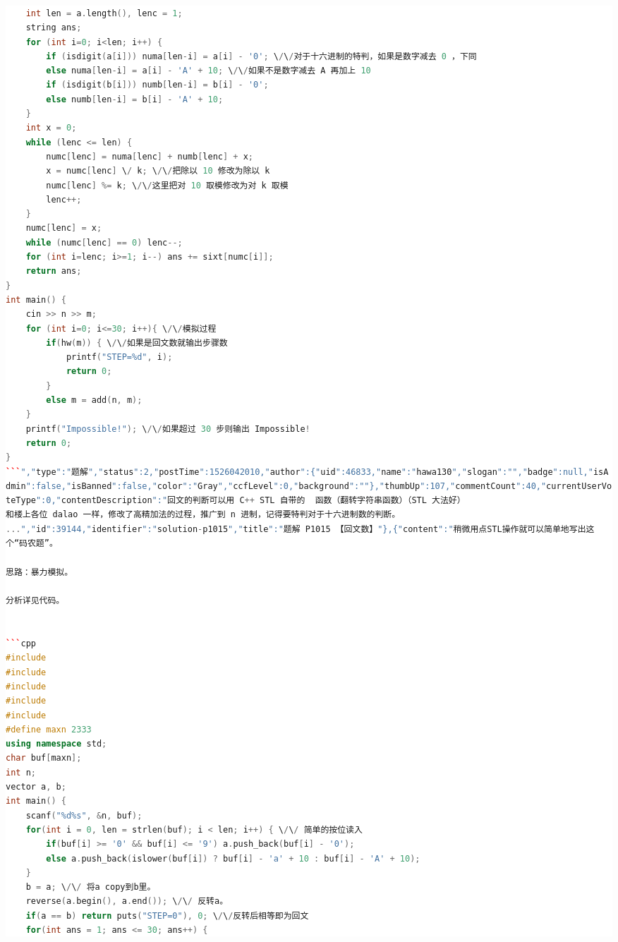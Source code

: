 ```cpp
	int len = a.length(), lenc = 1;
	string ans;
	for (int i=0; i<len; i++) {
		if (isdigit(a[i])) numa[len-i] = a[i] - '0'; \/\/对于十六进制的特判，如果是数字减去 0 ，下同
		else numa[len-i] = a[i] - 'A' + 10; \/\/如果不是数字减去 A 再加上 10
		if (isdigit(b[i])) numb[len-i] = b[i] - '0';
		else numb[len-i] = b[i] - 'A' + 10;
	}
	int x = 0;
	while (lenc <= len) {
		numc[lenc] = numa[lenc] + numb[lenc] + x;
		x = numc[lenc] \/ k; \/\/把除以 10 修改为除以 k
		numc[lenc] %= k; \/\/这里把对 10 取模修改为对 k 取模
		lenc++;
	}
	numc[lenc] = x;
	while (numc[lenc] == 0) lenc--;
	for (int i=lenc; i>=1; i--) ans += sixt[numc[i]];
	return ans;
}
int main() {
	cin >> n >> m;
	for (int i=0; i<=30; i++){ \/\/模拟过程
		if(hw(m)) { \/\/如果是回文数就输出步骤数
			printf("STEP=%d", i);
			return 0;
		}
		else m = add(n, m);
	}
	printf("Impossible!"); \/\/如果超过 30 步则输出 Impossible!
	return 0;
}
```","type":"题解","status":2,"postTime":1526042010,"author":{"uid":46833,"name":"hawa130","slogan":"","badge":null,"isAdmin":false,"isBanned":false,"color":"Gray","ccfLevel":0,"background":""},"thumbUp":107,"commentCount":40,"currentUserVoteType":0,"contentDescription":"回文的判断可以用 C++ STL 自带的  函数（翻转字符串函数）（STL 大法好）  
和楼上各位 dalao 一样，修改了高精加法的过程，推广到 n 进制，记得要特判对于十六进制数的判断。
...","id":39144,"identifier":"solution-p1015","title":"题解 P1015 【回文数】"},{"content":"稍微用点STL操作就可以简单地写出这个“码农题”。

思路：暴力模拟。

分析详见代码。


```cpp
#include 
#include 
#include 
#include 
#include 
#define maxn 2333
using namespace std;
char buf[maxn];
int n;
vector a, b;
int main() {
    scanf("%d%s", &n, buf);
    for(int i = 0, len = strlen(buf); i < len; i++) { \/\/ 简单的按位读入
        if(buf[i] >= '0' && buf[i] <= '9') a.push_back(buf[i] - '0');
        else a.push_back(islower(buf[i]) ? buf[i] - 'a' + 10 : buf[i] - 'A' + 10);
    }
    b = a; \/\/ 将a copy到b里。
    reverse(a.begin(), a.end()); \/\/ 反转a。
    if(a == b) return puts("STEP=0"), 0; \/\/反转后相等即为回文
    for(int ans = 1; ans <= 30; ans++) {
```